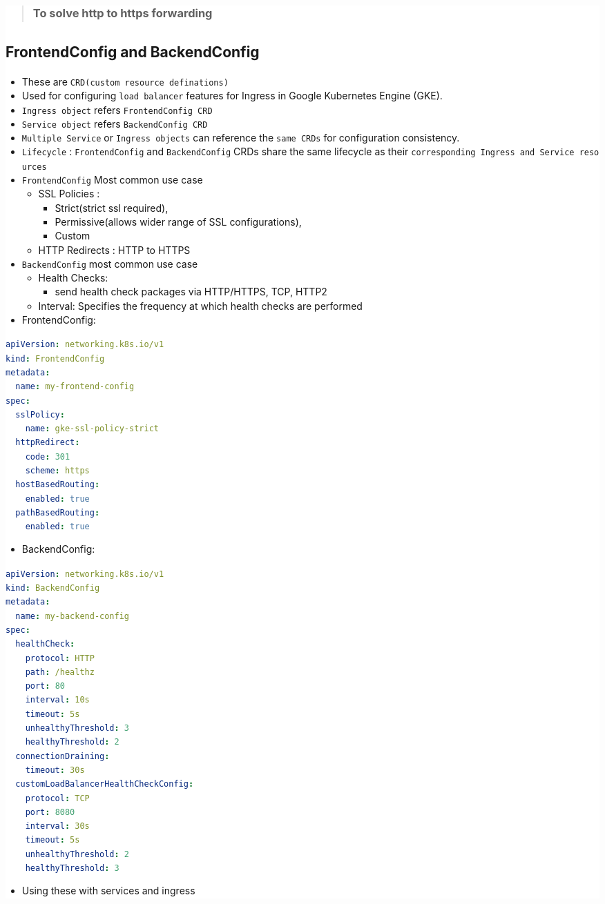 > ### To solve http to https forwarding
## FrontendConfig and BackendConfig
- These are `CRD(custom resource definations)`
- Used for configuring `load balancer` features for Ingress in Google Kubernetes Engine (GKE).
- `Ingress object` refers `FrontendConfig CRD`
- `Service object` refers `BackendConfig CRD`
- `Multiple Service` or `Ingress objects` can reference the `same CRDs` for configuration consistency.
- `Lifecycle` : `FrontendConfig` and `BackendConfig` CRDs share the same lifecycle as their `corresponding Ingress and Service resources`
- `FrontendConfig` Most common use case
  - SSL Policies : 
    - Strict(strict ssl required), 
    - Permissive(allows wider range of SSL configurations), 
    - Custom
  - HTTP Redirects : HTTP to HTTPS
- `BackendConfig` most common use case 
  - Health Checks:
    - send health check packages via HTTP/HTTPS, TCP, HTTP2
  - Interval: Specifies the frequency at which health checks are performed
- FrontendConfig: 
```yaml
apiVersion: networking.k8s.io/v1
kind: FrontendConfig
metadata:
  name: my-frontend-config
spec:
  sslPolicy:
    name: gke-ssl-policy-strict
  httpRedirect:
    code: 301
    scheme: https
  hostBasedRouting:
    enabled: true
  pathBasedRouting:
    enabled: true
```
- BackendConfig:
```yaml
apiVersion: networking.k8s.io/v1
kind: BackendConfig
metadata:
  name: my-backend-config
spec:
  healthCheck:
    protocol: HTTP
    path: /healthz
    port: 80
    interval: 10s
    timeout: 5s
    unhealthyThreshold: 3
    healthyThreshold: 2
  connectionDraining:
    timeout: 30s
  customLoadBalancerHealthCheckConfig:
    protocol: TCP
    port: 8080
    interval: 30s
    timeout: 5s
    unhealthyThreshold: 2
    healthyThreshold: 3
```
- Using these with services and ingress
